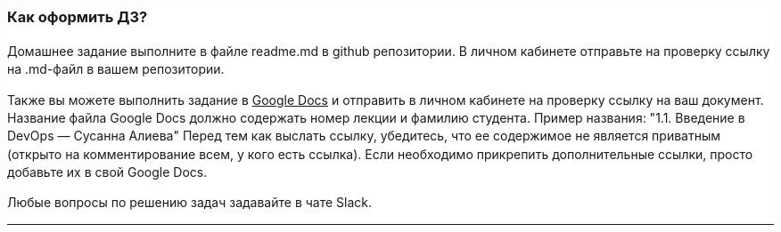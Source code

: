 
### Как оформить ДЗ?

Домашнее задание выполните в файле readme.md в github репозитории. В личном кабинете отправьте на проверку ссылку на .md-файл в вашем репозитории.

Также вы можете выполнить задание в [Google Docs](https://docs.google.com/document/u/0/?tgif=d) и отправить в личном кабинете на проверку ссылку на ваш документ.
Название файла Google Docs должно содержать номер лекции и фамилию студента. Пример названия: "1.1. Введение в DevOps — Сусанна Алиева"
Перед тем как выслать ссылку, убедитесь, что ее содержимое не является приватным (открыто на комментирование всем, у кого есть ссылка). 
Если необходимо прикрепить дополнительные ссылки, просто добавьте их в свой Google Docs.

Любые вопросы по решению задач задавайте в чате Slack.

---
